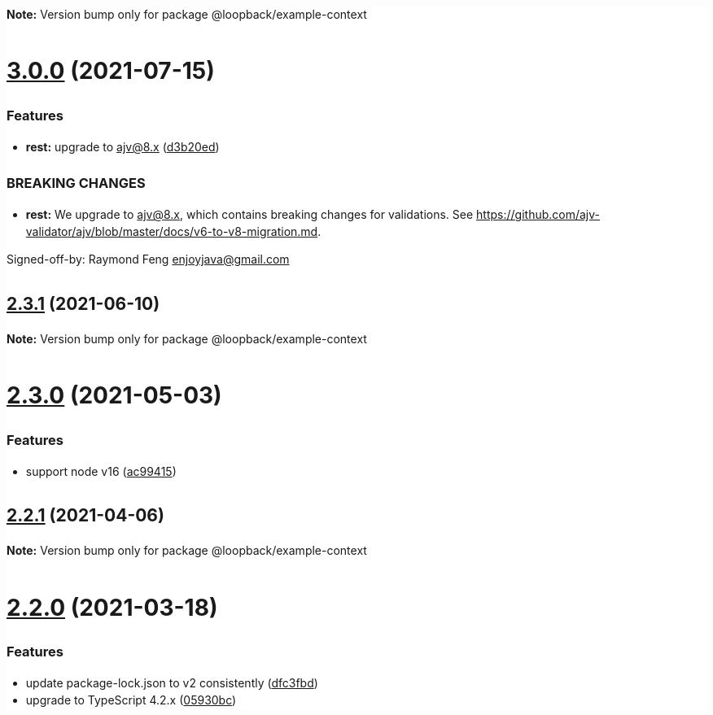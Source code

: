 **Note:** Version bump only for package @loopback/example-context

# [3.0.0](https://github.com/loopbackio/loopback-next/compare/@loopback/example-context@2.3.1...@loopback/example-context@3.0.0) (2021-07-15)

### Features

- **rest:** upgrade to ajv@8.x ([d3b20ed](https://github.com/loopbackio/loopback-next/commit/d3b20edc142d5c014c17ffbfa69f74403793330f))

### BREAKING CHANGES

- **rest:** We upgrade to ajv@8.x, which contains breaking changes
  for validations. See https://github.com/ajv-validator/ajv/blob/master/docs/v6-to-v8-migration.md.

Signed-off-by: Raymond Feng <enjoyjava@gmail.com>

## [2.3.1](https://github.com/loopbackio/loopback-next/compare/@loopback/example-context@2.3.0...@loopback/example-context@2.3.1) (2021-06-10)

**Note:** Version bump only for package @loopback/example-context

# [2.3.0](https://github.com/loopbackio/loopback-next/compare/@loopback/example-context@2.2.1...@loopback/example-context@2.3.0) (2021-05-03)

### Features

- support node v16 ([ac99415](https://github.com/loopbackio/loopback-next/commit/ac994154543bde22b4482ba98813351656db1b55))

## [2.2.1](https://github.com/loopbackio/loopback-next/compare/@loopback/example-context@2.2.0...@loopback/example-context@2.2.1) (2021-04-06)

**Note:** Version bump only for package @loopback/example-context

# [2.2.0](https://github.com/loopbackio/loopback-next/compare/@loopback/example-context@2.1.17...@loopback/example-context@2.2.0) (2021-03-18)

### Features

- update package-lock.json to v2 consistently ([dfc3fbd](https://github.com/loopbackio/loopback-next/commit/dfc3fbdae0c9ca9f34c64154a471bef22d5ac6b7))
- upgrade to TypeScript 4.2.x ([05930bc](https://github.com/loopbackio/loopback-next/commit/05930bc0cece3909dd66f75ad91eeaa2d365a480))

